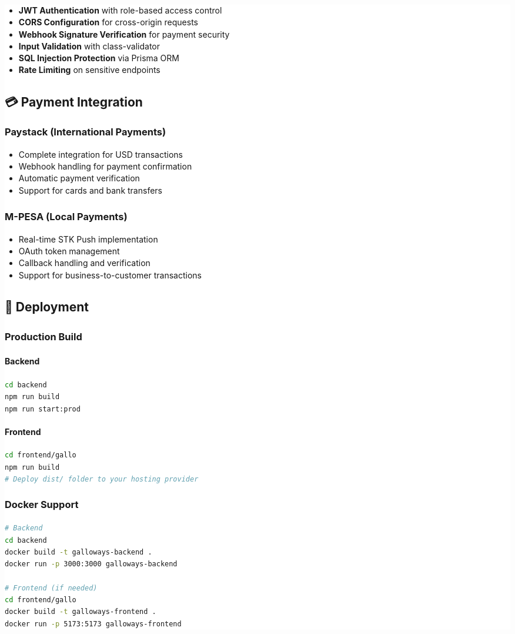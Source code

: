 - **JWT Authentication** with role-based access control
- **CORS Configuration** for cross-origin requests
- **Webhook Signature Verification** for payment security
- **Input Validation** with class-validator
- **SQL Injection Protection** via Prisma ORM
- **Rate Limiting** on sensitive endpoints

## 💳 Payment Integration

### Paystack (International Payments)
- Complete integration for USD transactions
- Webhook handling for payment confirmation
- Automatic payment verification
- Support for cards and bank transfers

### M-PESA (Local Payments)
- Real-time STK Push implementation
- OAuth token management
- Callback handling and verification
- Support for business-to-customer transactions

## 🚀 Deployment

### Production Build

#### Backend
```bash
cd backend
npm run build
npm run start:prod
```

#### Frontend
```bash
cd frontend/gallo
npm run build
# Deploy dist/ folder to your hosting provider
```

### Docker Support
```bash
# Backend
cd backend
docker build -t galloways-backend .
docker run -p 3000:3000 galloways-backend

# Frontend (if needed)
cd frontend/gallo
docker build -t galloways-frontend .
docker run -p 5173:5173 galloways-frontend
```
